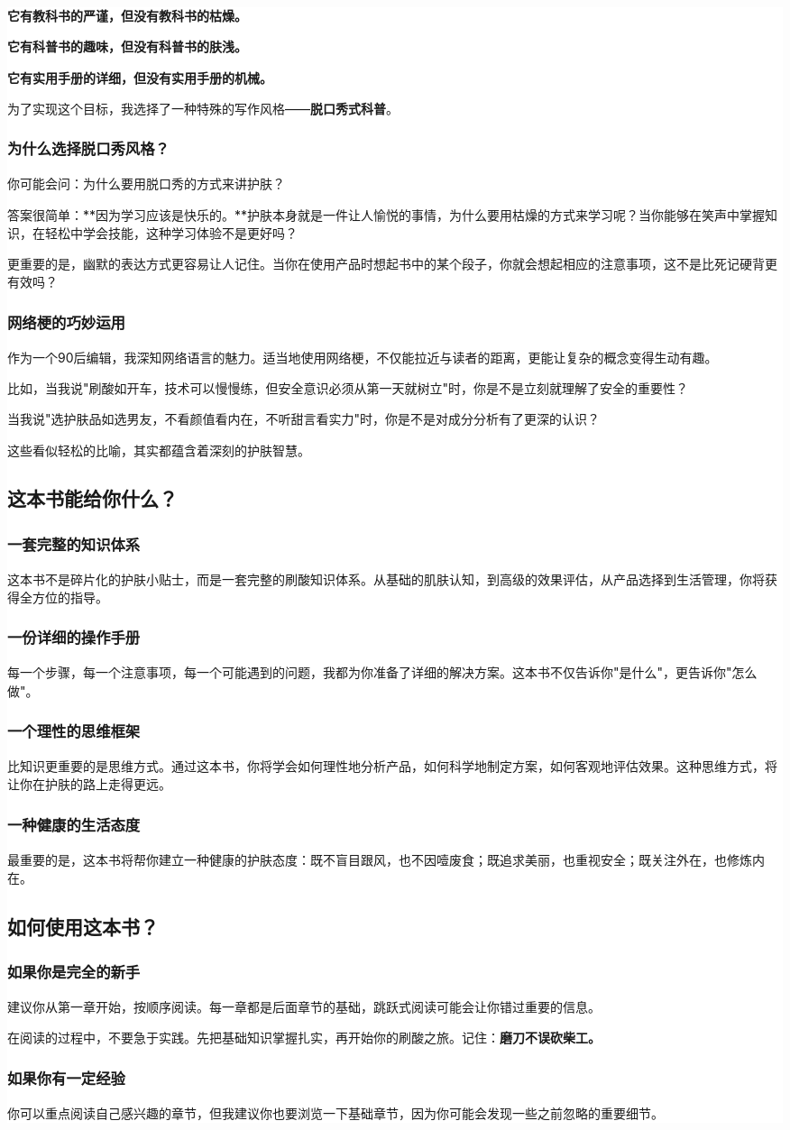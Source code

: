 **它有教科书的严谨，但没有教科书的枯燥。**

**它有科普书的趣味，但没有科普书的肤浅。**

**它有实用手册的详细，但没有实用手册的机械。**

为了实现这个目标，我选择了一种特殊的写作风格——**脱口秀式科普**。

### 为什么选择脱口秀风格？

你可能会问：为什么要用脱口秀的方式来讲护肤？

答案很简单：**因为学习应该是快乐的。**护肤本身就是一件让人愉悦的事情，为什么要用枯燥的方式来学习呢？当你能够在笑声中掌握知识，在轻松中学会技能，这种学习体验不是更好吗？

更重要的是，幽默的表达方式更容易让人记住。当你在使用产品时想起书中的某个段子，你就会想起相应的注意事项，这不是比死记硬背更有效吗？

### 网络梗的巧妙运用

作为一个90后编辑，我深知网络语言的魅力。适当地使用网络梗，不仅能拉近与读者的距离，更能让复杂的概念变得生动有趣。

比如，当我说"刷酸如开车，技术可以慢慢练，但安全意识必须从第一天就树立"时，你是不是立刻就理解了安全的重要性？

当我说"选护肤品如选男友，不看颜值看内在，不听甜言看实力"时，你是不是对成分分析有了更深的认识？

这些看似轻松的比喻，其实都蕴含着深刻的护肤智慧。

## 这本书能给你什么？

### 一套完整的知识体系

这本书不是碎片化的护肤小贴士，而是一套完整的刷酸知识体系。从基础的肌肤认知，到高级的效果评估，从产品选择到生活管理，你将获得全方位的指导。

### 一份详细的操作手册

每一个步骤，每一个注意事项，每一个可能遇到的问题，我都为你准备了详细的解决方案。这本书不仅告诉你"是什么"，更告诉你"怎么做"。

### 一个理性的思维框架

比知识更重要的是思维方式。通过这本书，你将学会如何理性地分析产品，如何科学地制定方案，如何客观地评估效果。这种思维方式，将让你在护肤的路上走得更远。

### 一种健康的生活态度

最重要的是，这本书将帮你建立一种健康的护肤态度：既不盲目跟风，也不因噎废食；既追求美丽，也重视安全；既关注外在，也修炼内在。

## 如何使用这本书？

### 如果你是完全的新手

建议你从第一章开始，按顺序阅读。每一章都是后面章节的基础，跳跃式阅读可能会让你错过重要的信息。

在阅读的过程中，不要急于实践。先把基础知识掌握扎实，再开始你的刷酸之旅。记住：**磨刀不误砍柴工。**

### 如果你有一定经验

你可以重点阅读自己感兴趣的章节，但我建议你也要浏览一下基础章节，因为你可能会发现一些之前忽略的重要细节。
